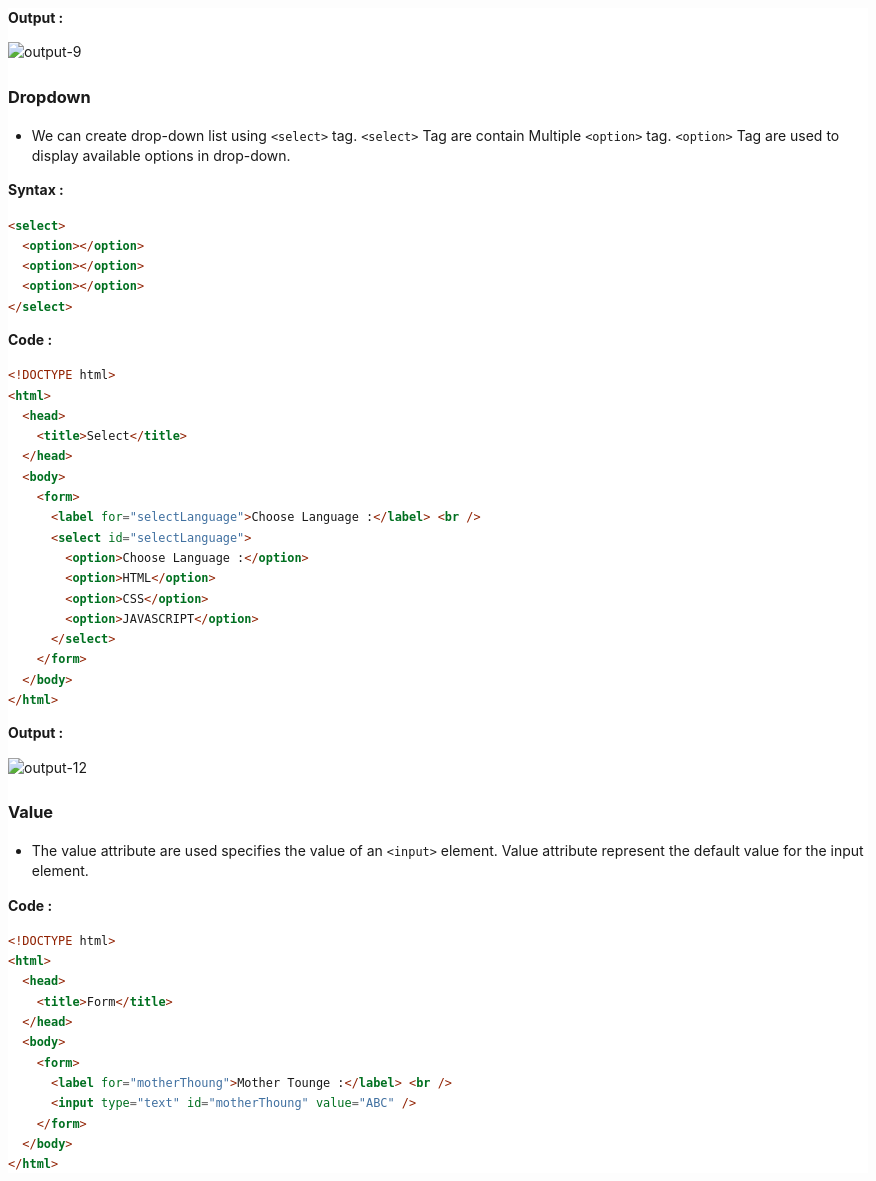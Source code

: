 **Output :**

<img src="/html/11/output-9.png" alt="output-9" width="600px"/>

### Dropdown

- We can create drop-down list using `<select>` tag. `<select>` Tag are contain Multiple `<option>` tag. `<option>` Tag are used to display available options in drop-down.

**Syntax :**

```html
<select>
  <option></option>
  <option></option>
  <option></option>
</select>
```

**Code :**

```html showLineNumbers=true
<!DOCTYPE html>
<html>
  <head>
    <title>Select</title>
  </head>
  <body>
    <form>
      <label for="selectLanguage">Choose Language :</label> <br />
      <select id="selectLanguage">
        <option>Choose Language :</option>
        <option>HTML</option>
        <option>CSS</option>
        <option>JAVASCRIPT</option>
      </select>
    </form>
  </body>
</html>
```

**Output :**

<img src="/html/11/output-12.png" alt="output-12" width="600px"/>

### Value

- The value attribute are used specifies the value of an `<input>` element. Value attribute represent the default value for the input element.

**Code :**

```html showLineNumbers=true
<!DOCTYPE html>
<html>
  <head>
    <title>Form</title>
  </head>
  <body>
    <form>
      <label for="motherThoung">Mother Tounge :</label> <br />
      <input type="text" id="motherThoung" value="ABC" />
    </form>
  </body>
</html>
```
